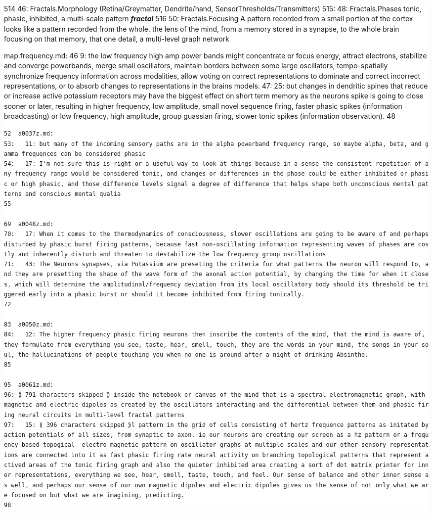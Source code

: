   514    46: Fractals.Morphology (Retina/Greymatter, Dendrite/hand, SensorThresholds/Transmitters)
  515:   48: Fractals.Phases tonic, phasic, inhibited, a multi-scale pattern **_fractal_**
  516    50: Fractals.Focusing A pattern recorded from a small portion of the cortex looks like a pattern recorded from the whole. the lens of the mind, from a memory stored in a synapse, to the whole brain focusing on that memory, that one detail, a multi-level graph network

map.frequency.md:
    46     9: the low frequency high amp power bands might concentrate or focus energy, attract electrons, stabilize and converge powerbands, merge small oscillators, maintain borders between some large oscillators, tempo-spatially synchronize frequency information across modalities, allow voting on correct representations to dominate and correct incorrect representations, or to absorb changes to representations in the brains models.
    47:   25: but changes in dendritic spines that reduce or increase active potassium receptors may have the biggest effect on short term memory as the neurons spike is going to close sooner or later, resulting in higher frequency, low amplitude, small novel sequence firing, faster phasic spikes (information broadcasting) or low frequency, high amplitude, group guassian firing, slower tonic spikes (information observation).
    48  

    52  a0037z.md:
    53:   11: but many of the incoming sensory paths are in the alpha powerband frequency range, so maybe alpha, beta, and gamma frequences can be considered phasic
    54:   17: I'm not sure this is right or a useful way to look at things because in a sense the consistent repetition of any frequency range would be considered tonic, and changes or differences in the phase could be either inhibited or phasic or high phasic, and those difference levels signal a degree of difference that helps shape both unconscious mental patterns and conscious mental qualia
    55  

    69  a0048z.md:
    70:   17: When it comes to the thermodynamics of consciousness, slower oscillations are going to be aware of and perhaps disturbed by phasic burst firing patterns, because fast non-oscillating information representing waves of phases are costly and inherently disturb and threaten to destabilize the low frequency group oscillations
    71:   43: The Neurons synapses, via Potassium are preseting the criteria for what patterns the neuron will respond to, and they are presetting the shape of the wave form of the axonal action potential, by changing the time for when it closes, which will determine the amplitudinal/frequency deviation from its local oscillatory body should its threshold be triggered early into a phasic burst or should it become inhibited from firing tonically.
    72  

    83  a0050z.md:
    84:   12: The higher frequency phasic firing neurons then inscribe the contents of the mind, that the mind is aware of, they formulate from everything you see, taste, hear, smell, touch, they are the words in your mind, the songs in your soul, the hallucinations of people touching you when no one is around after a night of drinking Absinthe.
    85  

    95  a0061z.md:
    96: ⟪ 791 characters skipped ⟫ inside the notebook or canvas of the mind that is a spectral electromagnetic graph, with magnetic and electric dipoles as created by the oscillators interacting and the differential between them and phasic firing neural circuits in multi-level fractal patterns
    97:   15: ⟪ 396 characters skipped ⟫l pattern in the grid of cells consisting of hertz frequence patterns as initated by action potentials of all sizes, from synaptic to axon. ie our neurons are creating our screen as a hz pattern or a frequency based topogical  electro-magnetic pattern on oscillator graphs at multiple scales and our other sensory representations are connected into it as fast phasic firing rate neural activity on branching topological patterns that represent actived areas of the tonic firing graph and also the quieter inhibited area creating a sort of dot matrix printer for inner representations, everything we see, hear, smell, taste, touch, and feel. Our sense of balance and other inner sense as well, and perhaps our sense of our own magnetic dipoles and electric dipoles gives us the sense of not only what we are focused on but what we are imagining, predicting.
    98  

